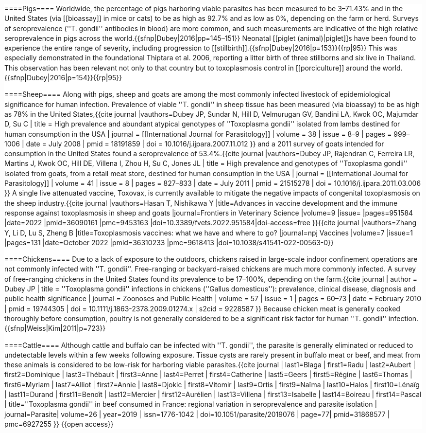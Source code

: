 ====Pigs====
Worldwide, the percentage of pigs harboring viable parasites has been measured to be 3–71.43%<ref name="Nissapatorn-et-al-2013" /> and in the United States (via [[bioassay]] in mice or cats) to be as high as 92.7% and as low as 0%, depending on the farm or herd.<ref name=Jones2012Foodborne /> Surveys of seroprevalence (''T.&nbsp;gondii'' antibodies in blood) are more common, and such measurements are indicative of the high relative seroprevalence in pigs across the world.{{sfnp|Dubey|2016|pp=145–151}} Neonatal [[piglet (animal)|piglet]]s have been found to experience the entire range of severity, including progression to [[stillbirth]].{{sfnp|Dubey|2016|p=153}}<ref name="Dubey-2009" />{{rp|95}} This was especially demonstrated in the foundational Thiptara et al. 2006, reporting a litter birth of three stillborns and six live in Thailand. This observation has been relevant not only to that country but to toxoplasmosis control in [[porciculture]] around the world.{{sfnp|Dubey|2016|p=154}}<ref name="Dubey-2009" />{{rp|95}}<ref name="Nissapatorn-et-al-2013" />

====Sheep====
Along with pigs, sheep and goats are among the most commonly infected livestock of epidemiological significance for human infection.<ref name=Tenter2000 /> Prevalence of viable ''T.&nbsp;gondii'' in sheep tissue has been measured (via bioassay) to be as high as 78% in the United States,<ref>{{cite journal |vauthors=Dubey JP, Sundar N, Hill D, Velmurugan GV, Bandini LA, Kwok OC, Majumdar D, Su C | title = High prevalence and abundant atypical genotypes of ''Toxoplasma gondii'' isolated from lambs destined for human consumption in the USA | journal = [[International Journal for Parasitology]] | volume = 38 | issue = 8–9 | pages = 999–1006 | date = July 2008 | pmid = 18191859 | doi = 10.1016/j.ijpara.2007.11.012 }}</ref> and a 2011 survey of goats intended for consumption in the United States found a seroprevalence of 53.4%.<ref>{{cite journal |vauthors=Dubey JP, Rajendran C, Ferreira LR, Martins J, Kwok OC, Hill DE, Villena I, Zhou H, Su C, Jones JL | title = High prevalence and genotypes of ''Toxoplasma gondii'' isolated from goats, from a retail meat store, destined for human consumption in the USA | journal = [[International Journal for Parasitology]] | volume = 41 | issue = 8 | pages = 827–833 | date = July 2011 | pmid = 21515278 | doi = 10.1016/j.ijpara.2011.03.006 }}</ref> A single live attenuated vaccine, Toxovax, is currently available to mitigate the negative impacts of congenital toxoplasmosis on the sheep industry.<ref name="pmid36090161">{{cite journal |vauthors=Hasan T, Nishikawa Y |title=Advances in vaccine development and the immune response against toxoplasmosis in sheep and goats |journal=Frontiers in Veterinary Science |volume=9 |issue= |pages=951584 |date=2022 |pmid=36090161 |pmc=9453163 |doi=10.3389/fvets.2022.951584|doi-access=free }}</ref><ref name="pmid36310233">{{cite journal |vauthors=Zhang Y, Li D, Lu S, Zheng B |title=Toxoplasmosis vaccines: what we have and where to go? |journal=npj Vaccines |volume=7 |issue=1 |pages=131 |date=October 2022 |pmid=36310233 |pmc=9618413 |doi=10.1038/s41541-022-00563-0}}</ref>

====Chickens====
Due to a lack of exposure to the outdoors, chickens raised in large-scale indoor confinement operations are not commonly infected with ''T.&nbsp;gondii''.<ref name=Dubey2008 /> Free-ranging or backyard-raised chickens are much more commonly infected.<ref name=Dubey2008 /> A survey of free-ranging chickens in the United States found its prevalence to be 17–100%, depending on the farm.<ref>{{cite journal | author = Dubey JP | title = ''Toxoplasma gondii'' infections in chickens (''Gallus domesticus''): prevalence, clinical disease, diagnosis and public health significance | journal = Zoonoses and Public Health | volume = 57 | issue = 1 | pages = 60–73 | date = February 2010 | pmid = 19744305 | doi = 10.1111/j.1863-2378.2009.01274.x | s2cid = 9228587 }}</ref> Because chicken meat is generally cooked thoroughly before consumption, poultry is not generally considered to be a significant risk factor for human ''T.&nbsp;gondii'' infection.{{sfnp|Weiss|Kim|2011|p=723}}

====Cattle====
Although cattle and buffalo can be infected with ''T.&nbsp;gondii'', the parasite is generally eliminated or reduced to undetectable levels within a few weeks following exposure.<ref name=Dubey2008 /> Tissue cysts are rarely present in buffalo meat or beef, and meat from these animals is considered to be low-risk for harboring viable parasites.<ref name=Jones2012Foodborne /><ref name=Tenter2000 /><ref name="Blaga2019">{{cite journal | last1=Blaga | first1=Radu | last2=Aubert | first2=Dominique | last3=Thébault | first3=Anne | last4=Perret | first4=Catherine | last5=Geers | first5=Régine | last6=Thomas | first6=Myriam | last7=Alliot | first7=Annie | last8=Djokic | first8=Vitomir | last9=Ortis | first9=Naïma | last10=Halos | first10=Lénaïg | last11=Durand | first11=Benoît | last12=Mercier | first12=Aurélien | last13=Villena | first13=Isabelle | last14=Boireau | first14=Pascal | title=''Toxoplasma gondii'' in beef consumed in France: regional variation in seroprevalence and parasite isolation | journal=Parasite|  volume=26 | year=2019 | issn=1776-1042 | doi=10.1051/parasite/2019076 | page=77| pmid=31868577 | pmc=6927255 }} {{open access}}</ref>
